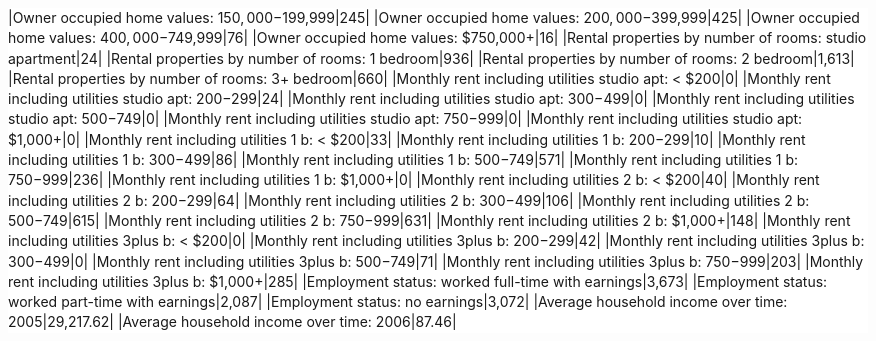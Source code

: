 |Owner occupied home values: $150,000-$199,999|245|
|Owner occupied home values: $200,000-$399,999|425|
|Owner occupied home values: $400,000-$749,999|76|
|Owner occupied home values: $750,000+|16|
|Rental properties by number of rooms: studio apartment|24|
|Rental properties by number of rooms: 1 bedroom|936|
|Rental properties by number of rooms: 2 bedroom|1,613|
|Rental properties by number of rooms: 3+ bedroom|660|
|Monthly rent including utilities studio apt: < $200|0|
|Monthly rent including utilities studio apt: $200-$299|24|
|Monthly rent including utilities studio apt: $300-$499|0|
|Monthly rent including utilities studio apt: $500-$749|0|
|Monthly rent including utilities studio apt: $750-$999|0|
|Monthly rent including utilities studio apt: $1,000+|0|
|Monthly rent including utilities 1 b: < $200|33|
|Monthly rent including utilities 1 b: $200-$299|10|
|Monthly rent including utilities 1 b: $300-$499|86|
|Monthly rent including utilities 1 b: $500-$749|571|
|Monthly rent including utilities 1 b: $750-$999|236|
|Monthly rent including utilities 1 b: $1,000+|0|
|Monthly rent including utilities 2 b: < $200|40|
|Monthly rent including utilities 2 b: $200-$299|64|
|Monthly rent including utilities 2 b: $300-$499|106|
|Monthly rent including utilities 2 b: $500-$749|615|
|Monthly rent including utilities 2 b: $750-$999|631|
|Monthly rent including utilities 2 b: $1,000+|148|
|Monthly rent including utilities 3plus b: < $200|0|
|Monthly rent including utilities 3plus b: $200-$299|42|
|Monthly rent including utilities 3plus b: $300-$499|0|
|Monthly rent including utilities 3plus b: $500-$749|71|
|Monthly rent including utilities 3plus b: $750-$999|203|
|Monthly rent including utilities 3plus b: $1,000+|285|
|Employment status: worked full-time with earnings|3,673|
|Employment status: worked part-time with earnings|2,087|
|Employment status: no earnings|3,072|
|Average household income over time: 2005|29,217.62|
|Average household income over time: 2006|87.46|